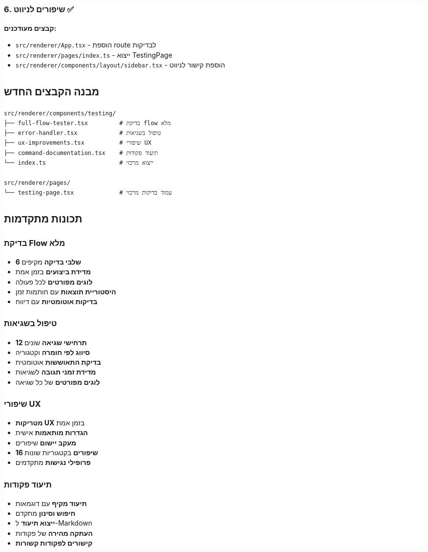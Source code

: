### 6. שיפורים לניווט ✅
**קבצים מעודכנים:**
- `src/renderer/App.tsx` - הוספת route לבדיקות
- `src/renderer/pages/index.ts` - ייצוא TestingPage
- `src/renderer/components/layout/sidebar.tsx` - הוספת קישור לניווט

## מבנה הקבצים החדש

```
src/renderer/components/testing/
├── full-flow-tester.tsx         # בדיקת flow מלא
├── error-handler.tsx            # טיפול בשגיאות
├── ux-improvements.tsx          # שיפורי UX
├── command-documentation.tsx    # תיעוד פקודות
└── index.ts                     # ייצוא מרכזי

src/renderer/pages/
└── testing-page.tsx             # עמוד בדיקות מרכזי
```

## תכונות מתקדמות

### בדיקת Flow מלא
- **6 שלבי בדיקה** מקיפים
- **מדידת ביצועים** בזמן אמת
- **לוגים מפורטים** לכל פעולה
- **היסטוריית תוצאות** עם חותמות זמן
- **בדיקות אוטומטיות** עם דיווח

### טיפול בשגיאות
- **12 תרחישי שגיאה** שונים
- **סיווג לפי חומרה** וקטגוריה
- **בדיקת התאוששות** אוטומטית
- **מדידת זמני תגובה** לשגיאות
- **לוגים מפורטים** של כל שגיאה

### שיפורי UX
- **מטריקות UX** בזמן אמת
- **הגדרות מותאמות** אישית
- **מעקב יישום** שיפורים
- **16 שיפורים** בקטגוריות שונות
- **פרופילי נגישות** מתקדמים

### תיעוד פקודות
- **תיעוד מקיף** עם דוגמאות
- **חיפוש וסינון** מתקדם
- **ייצוא תיעוד** ל-Markdown
- **העתקה מהירה** של פקודות
- **קישורים לפקודות קשורות**
